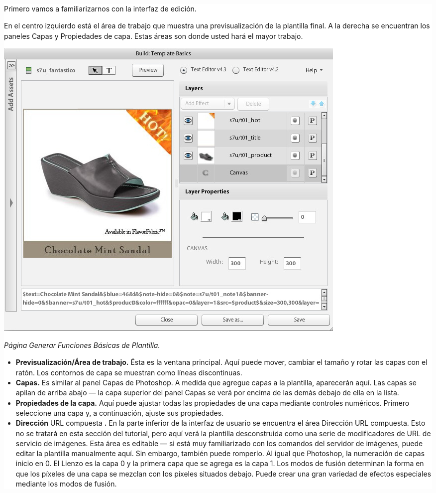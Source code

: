Primero vamos a familiarizarnos con la interfaz de edición.

En el centro izquierdo está el área de trabajo que muestra una previsualización de la plantilla final. A la derecha se encuentran los paneles Capas y Propiedades de capa. Estas áreas son donde usted hará el mayor trabajo.

![image](assets/basic-templates/basic-templates-5.jpg)

_Página Generar Funciones Básicas de Plantilla._

- **Previsualización/Área de trabajo.** Ésta es la ventana principal. Aquí puede mover, cambiar el tamaño y rotar las capas con el ratón. Los contornos de capa se muestran como líneas discontinuas.
- **Capas.** Es similar al panel Capas de Photoshop. A medida que agregue capas a la plantilla, aparecerán aquí. Las capas se apilan de arriba abajo — la capa superior del panel Capas se verá por encima de las demás debajo de ella en la lista.
- **Propiedades de la capa.** Aquí puede ajustar todas las propiedades de una capa mediante controles numéricos. Primero seleccione una capa y, a continuación, ajuste sus propiedades.
- **Dirección** URL compuesta **.** En la parte inferior de la interfaz de usuario se encuentra el área Dirección URL compuesta. Esto no se tratará en esta sección del tutorial, pero aquí verá la plantilla desconstruida como una serie de modificadores de URL de servicio de imágenes. Esta área es editable — si está muy familiarizado con los comandos del servidor de imágenes, puede editar la plantilla manualmente aquí. Sin embargo, también puede romperlo. Al igual que Photoshop, la numeración de capas inicio en 0. El Lienzo es la capa 0 y la primera capa que se agrega es la capa 1. Los modos de fusión determinan la forma en que los píxeles de una capa se mezclan con los píxeles situados debajo. Puede crear una gran variedad de efectos especiales mediante los modos de fusión.
